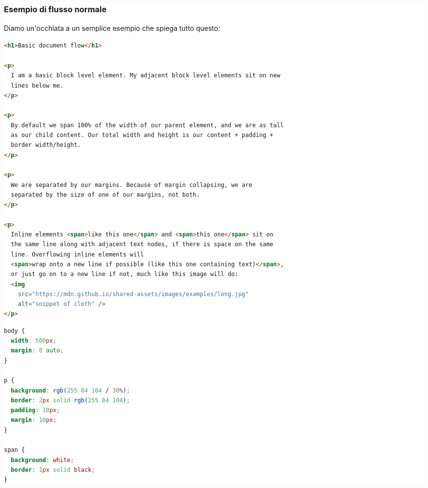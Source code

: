 ### Esempio di flusso normale

Diamo un'occhiata a un semplice esempio che spiega tutto questo:

```html
<h1>Basic document flow</h1>

<p>
  I am a basic block level element. My adjacent block level elements sit on new
  lines below me.
</p>

<p>
  By default we span 100% of the width of our parent element, and we are as tall
  as our child content. Our total width and height is our content + padding +
  border width/height.
</p>

<p>
  We are separated by our margins. Because of margin collapsing, we are
  separated by the size of one of our margins, not both.
</p>

<p>
  Inline elements <span>like this one</span> and <span>this one</span> sit on
  the same line along with adjacent text nodes, if there is space on the same
  line. Overflowing inline elements will
  <span>wrap onto a new line if possible (like this one containing text)</span>,
  or just go on to a new line if not, much like this image will do:
  <img
    src="https://mdn.github.io/shared-assets/images/examples/long.jpg"
    alt="snippet of cloth" />
</p>
```

```css
body {
  width: 500px;
  margin: 0 auto;
}

p {
  background: rgb(255 84 104 / 30%);
  border: 2px solid rgb(255 84 104);
  padding: 10px;
  margin: 10px;
}

span {
  background: white;
  border: 1px solid black;
}
```
